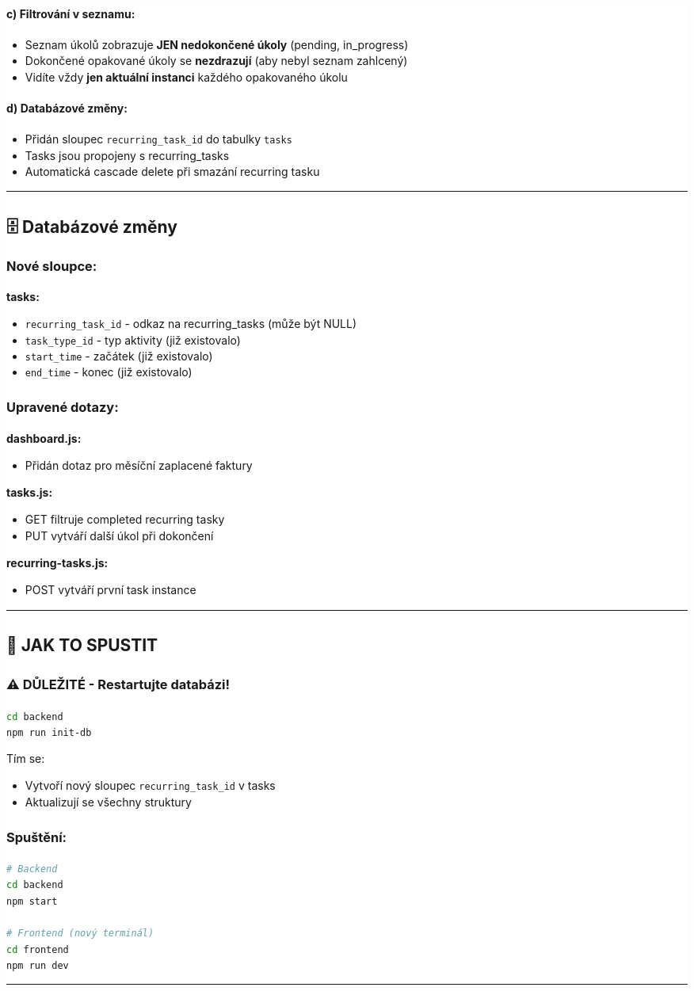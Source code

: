 #### c) **Filtrování v seznamu:**
- Seznam úkolů zobrazuje **JEN nedokončené úkoly** (pending, in_progress)
- Dokončené opakované úkoly se **nezdrazují** (aby nebyl seznam zahlcený)
- Vidíte vždy **jen aktuální instanci** každého opakovaného úkolu

#### d) **Databázové změny:**
- Přidán sloupec `recurring_task_id` do tabulky `tasks`
- Tasks jsou propojeny s recurring_tasks
- Automatická cascade delete při smazání recurring tasku

---

## 🗄️ Databázové změny

### Nové sloupce:
**tasks:**
- `recurring_task_id` - odkaz na recurring_tasks (může být NULL)
- `task_type_id` - typ aktivity (již existovalo)
- `start_time` - začátek (již existovalo)
- `end_time` - konec (již existovalo)

### Upravené dotazy:
**dashboard.js:**
- Přidán dotaz pro měsíční zaplacené faktury

**tasks.js:**
- GET filtruje completed recurring tasky
- PUT vytváří další úkol při dokončení

**recurring-tasks.js:**
- POST vytváří první task instance

---

## 🚀 JAK TO SPUSTIT

### ⚠️ DŮLEŽITÉ - Restartujte databázi!

```bash
cd backend
npm run init-db
```

Tím se:
- Vytvoří nový sloupec `recurring_task_id` v tasks
- Aktualizují se všechny struktury

### Spuštění:

```bash
# Backend
cd backend
npm start

# Frontend (nový terminál)
cd frontend
npm run dev
```

---